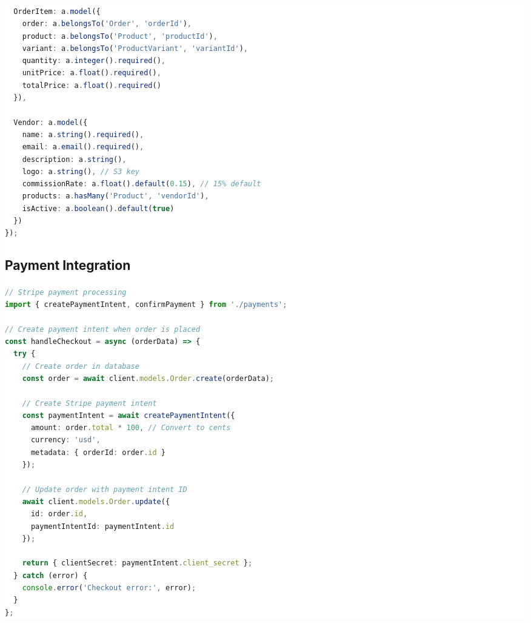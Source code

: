 ```typescript
  OrderItem: a.model({
    order: a.belongsTo('Order', 'orderId'),
    product: a.belongsTo('Product', 'productId'),
    variant: a.belongsTo('ProductVariant', 'variantId'),
    quantity: a.integer().required(),
    unitPrice: a.float().required(),
    totalPrice: a.float().required()
  }),

  Vendor: a.model({
    name: a.string().required(),
    email: a.email().required(),
    description: a.string(),
    logo: a.string(), // S3 key
    commissionRate: a.float().default(0.15), // 15% default
    products: a.hasMany('Product', 'vendorId'),
    isActive: a.boolean().default(true)
  })
});
```

## Payment Integration

```typescript
// Stripe payment processing
import { createPaymentIntent, confirmPayment } from './payments';

// Create payment intent when order is placed
const handleCheckout = async (orderData) => {
  try {
    // Create order in database
    const order = await client.models.Order.create(orderData);
    
    // Create Stripe payment intent
    const paymentIntent = await createPaymentIntent({
      amount: order.total * 100, // Convert to cents
      currency: 'usd',
      metadata: { orderId: order.id }
    });
    
    // Update order with payment intent ID
    await client.models.Order.update({
      id: order.id,
      paymentIntentId: paymentIntent.id
    });
    
    return { clientSecret: paymentIntent.client_secret };
  } catch (error) {
    console.error('Checkout error:', error);
  }
};
```
